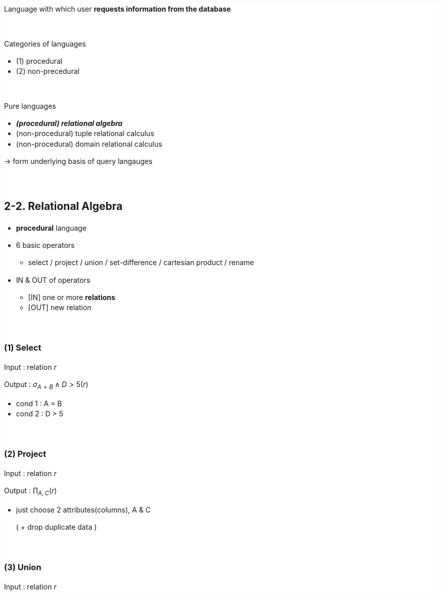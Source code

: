 Language with which user **requests information from the database**

<br>

Categories of languages

- (1) procedural 
- (2) non-precedural

<br>

Pure languages

- ***(procedural) relational algebra*** 
- (non-procedural) tuple relational calculus
- (non-procedural)  domain relational calculus

$\rightarrow$ form underlying basis of query langauges

<br>

## 2-2. Relational Algebra

- **procedural** language
- 6 basic operators
  - select / project / union / set-difference / cartesian product / rename

- IN & OUT of operators
  - [IN] one or more **relations**
  - [OUT] new relation

<br>

### (1) Select

Input : relation $r$

Output : $\sigma_{A=B} \wedge D>5(r)$

- cond 1 : A = B
- cond 2 : D > 5

<br>

### (2) Project

Input : relation $r$

Output : $\prod_{A,C}(r)$

- just choose 2 attributes(columns), A & C

  ( + drop duplicate data )

<br>

### (3) Union

Input : relation $r$
